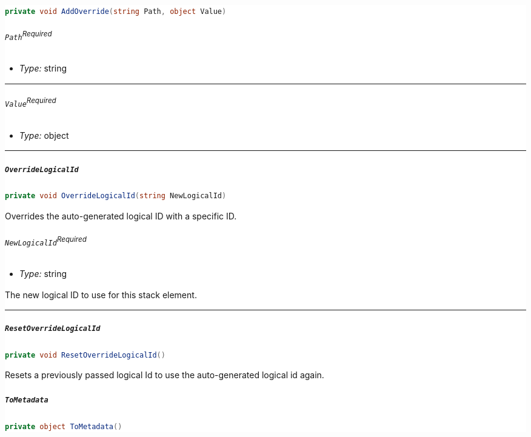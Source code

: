 ```csharp
private void AddOverride(string Path, object Value)
```

###### `Path`<sup>Required</sup> <a name="Path" id="@cdktf/provider-googleworkspace.dataGoogleworkspaceRole.DataGoogleworkspaceRole.addOverride.parameter.path"></a>

- *Type:* string

---

###### `Value`<sup>Required</sup> <a name="Value" id="@cdktf/provider-googleworkspace.dataGoogleworkspaceRole.DataGoogleworkspaceRole.addOverride.parameter.value"></a>

- *Type:* object

---

##### `OverrideLogicalId` <a name="OverrideLogicalId" id="@cdktf/provider-googleworkspace.dataGoogleworkspaceRole.DataGoogleworkspaceRole.overrideLogicalId"></a>

```csharp
private void OverrideLogicalId(string NewLogicalId)
```

Overrides the auto-generated logical ID with a specific ID.

###### `NewLogicalId`<sup>Required</sup> <a name="NewLogicalId" id="@cdktf/provider-googleworkspace.dataGoogleworkspaceRole.DataGoogleworkspaceRole.overrideLogicalId.parameter.newLogicalId"></a>

- *Type:* string

The new logical ID to use for this stack element.

---

##### `ResetOverrideLogicalId` <a name="ResetOverrideLogicalId" id="@cdktf/provider-googleworkspace.dataGoogleworkspaceRole.DataGoogleworkspaceRole.resetOverrideLogicalId"></a>

```csharp
private void ResetOverrideLogicalId()
```

Resets a previously passed logical Id to use the auto-generated logical id again.

##### `ToMetadata` <a name="ToMetadata" id="@cdktf/provider-googleworkspace.dataGoogleworkspaceRole.DataGoogleworkspaceRole.toMetadata"></a>

```csharp
private object ToMetadata()
```
